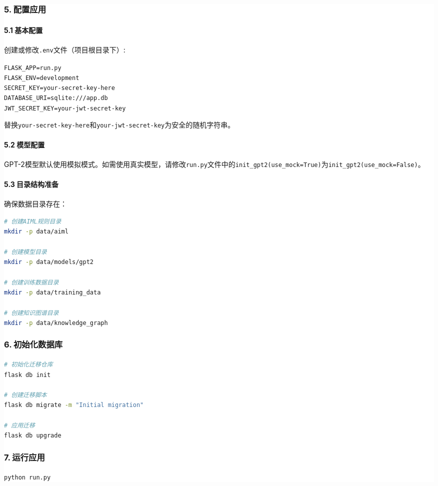 ### 5. 配置应用

#### 5.1 基本配置

创建或修改`.env`文件（项目根目录下）:

```
FLASK_APP=run.py
FLASK_ENV=development
SECRET_KEY=your-secret-key-here
DATABASE_URI=sqlite:///app.db
JWT_SECRET_KEY=your-jwt-secret-key
```

替换`your-secret-key-here`和`your-jwt-secret-key`为安全的随机字符串。

#### 5.2 模型配置

GPT-2模型默认使用模拟模式。如需使用真实模型，请修改`run.py`文件中的`init_gpt2(use_mock=True)`为`init_gpt2(use_mock=False)`。

#### 5.3 目录结构准备

确保数据目录存在：

```bash
# 创建AIML规则目录
mkdir -p data/aiml

# 创建模型目录
mkdir -p data/models/gpt2

# 创建训练数据目录
mkdir -p data/training_data

# 创建知识图谱目录
mkdir -p data/knowledge_graph
```

### 6. 初始化数据库

```bash
# 初始化迁移仓库
flask db init

# 创建迁移脚本
flask db migrate -m "Initial migration"

# 应用迁移
flask db upgrade
```

### 7. 运行应用

```bash
python run.py
```
